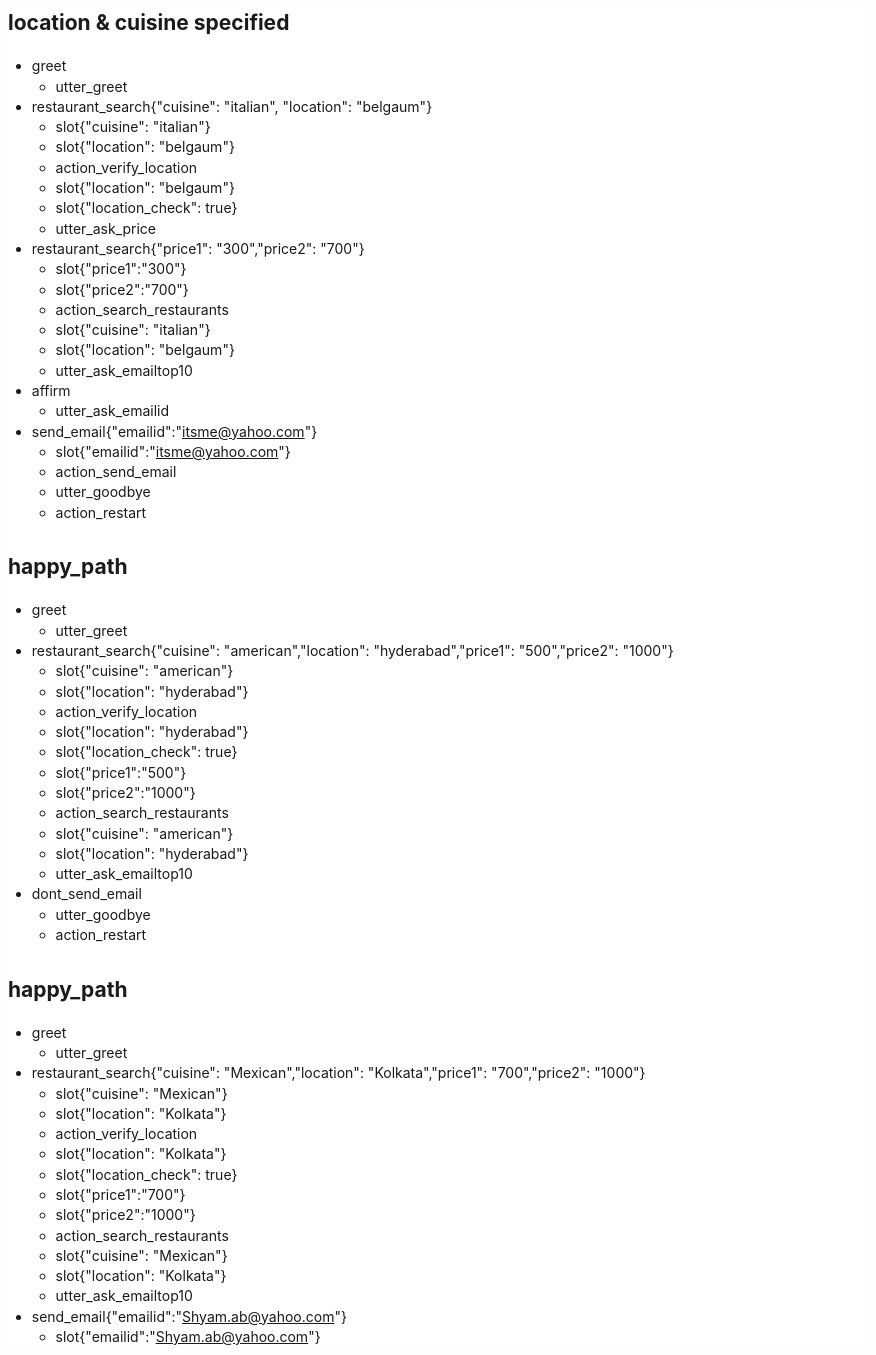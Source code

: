 ## location & cuisine specified
* greet
    - utter_greet
* restaurant_search{"cuisine": "italian", "location": "belgaum"}
    - slot{"cuisine": "italian"}
    - slot{"location": "belgaum"}
    - action_verify_location
    - slot{"location": "belgaum"}
    - slot{"location_check": true}
    - utter_ask_price
* restaurant_search{"price1": "300","price2": "700"}
    - slot{"price1":"300"}
    - slot{"price2":"700"}
    - action_search_restaurants
    - slot{"cuisine": "italian"}
    - slot{"location": "belgaum"}
    - utter_ask_emailtop10
* affirm
    - utter_ask_emailid
* send_email{"emailid":"itsme@yahoo.com"}
    - slot{"emailid":"itsme@yahoo.com"}
    - action_send_email
    - utter_goodbye
    - action_restart
    
## happy_path
* greet
    - utter_greet
* restaurant_search{"cuisine": "american","location": "hyderabad","price1": "500","price2": "1000"}
    - slot{"cuisine": "american"}
    - slot{"location": "hyderabad"}
    - action_verify_location
    - slot{"location": "hyderabad"}
    - slot{"location_check": true}
    - slot{"price1":"500"}
    - slot{"price2":"1000"}
    - action_search_restaurants
    - slot{"cuisine": "american"}
    - slot{"location": "hyderabad"}
    - utter_ask_emailtop10
* dont_send_email
    - utter_goodbye
    - action_restart

## happy_path
* greet
    - utter_greet
* restaurant_search{"cuisine": "Mexican","location": "Kolkata","price1": "700","price2": "1000"}
    - slot{"cuisine": "Mexican"}
    - slot{"location": "Kolkata"}
    - action_verify_location
    - slot{"location": "Kolkata"}
    - slot{"location_check": true}
    - slot{"price1":"700"}
    - slot{"price2":"1000"}
    - action_search_restaurants
    - slot{"cuisine": "Mexican"}
    - slot{"location": "Kolkata"}
    - utter_ask_emailtop10
* send_email{"emailid":"Shyam.ab@yahoo.com"}
    - slot{"emailid":"Shyam.ab@yahoo.com"}